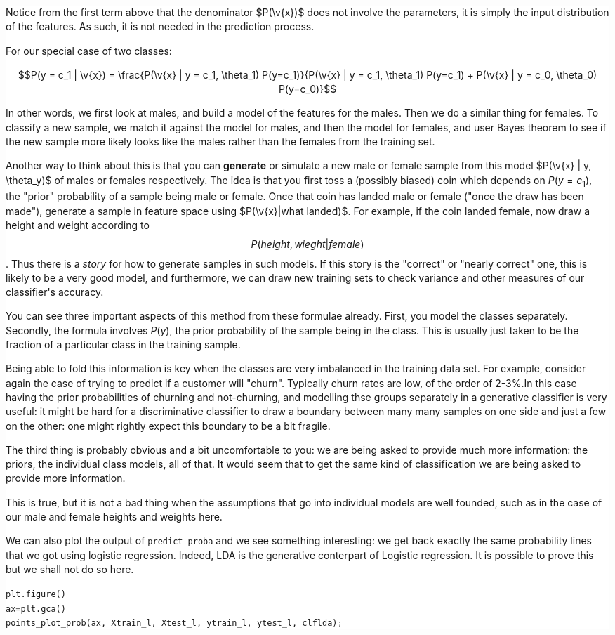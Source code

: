 Notice from the first term above that the denominator $P(\v{x})$ does not involve the parameters, it is simply the input distribution of the features. As such, it is not needed in the prediction process.

For our special case of two classes:

$$P(y = c_1 | \v{x}) = \frac{P(\v{x} | y = c_1, \theta_1) P(y=c_1)}{P(\v{x} | y = c_1, \theta_1) P(y=c_1) + P(\v{x} | y = c_0, \theta_0) P(y=c_0)}$$

In other words, we first look at males, and build a model of the features for the males. Then we do a similar thing for females. To classify a new sample, we match it against the model for males, and then the model for females, and user Bayes theorem to see if the new sample more likely looks like the males rather than the females from the training set. 

Another way to think about this is that you can **generate** or simulate a new male or female sample from this model $P(\v{x} | y, \theta_y)$ of males or females respectively. The idea is that you first toss a (possibly biased) coin which depends on $P(y=c_1)$, the "prior" probability of a sample being male or female. Once that coin has landed male or female ("once the draw has been made"), generate a sample in feature space using $P(\v{x}|what landed)$. For example, if the coin landed female, now draw a height and weight according to $$P(height, wieght | female )$$. Thus there is a *story* for how to generate samples in such models. If this story is the "correct" or "nearly correct" one, this is likely to be a very good model, and furthermore, we can draw new training sets to check variance and other measures of our classifier's accuracy.

You can see three important aspects of this method from these formulae already. First, you model the classes separately. Secondly, the formula involves $P(y)$, the prior probability of the sample being in the class. This is usually just taken to be the fraction of a particular class in the training sample. 

Being able to fold this information is key when the classes are very imbalanced in the training data set. For example, consider again the case of trying to predict if a customer will "churn". Typically churn rates are low, of the order of 2-3%.In this case having the prior probabilities of churning and not-churning, and modelling thse groups separately in a generative classifier is very useful: it might be hard for a discriminative classifier to draw a boundary between many many samples on one side and just a few on the other: one might rightly expect this boundary to be a bit fragile.

The third thing is probably obvious and a bit uncomfortable to you: we are being asked to provide much more information: the priors, the individual class models, all of that. It would seem that to get the same kind of classification we are being asked to provide more information.

This is true, but it is not a bad thing when the assumptions that go into individual models are well founded, such as in the case of our male and female heights and weights here. 

We can also plot the output of `predict_proba` and we see something interesting: we get back exactly the same probability lines that we got using logistic regression. Indeed, LDA is the generative conterpart of Logistic regression. It is possible to prove this but we shall not do so here.



```python
plt.figure()
ax=plt.gca()
points_plot_prob(ax, Xtrain_l, Xtest_l, ytrain_l, ytest_l, clflda);
```



